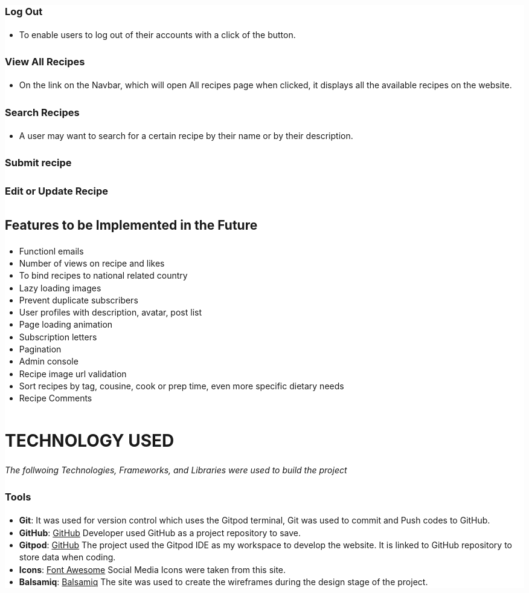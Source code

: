 ### Log Out

* To enable users to log out of their accounts with a click of the button.

### View All Recipes

* On the link on the Navbar, which will open All recipes page when clicked, it displays all the available recipes on the website.

### Search Recipes

* A user may want to search for a certain recipe by their name or by their description.

### Submit recipe

### Edit or Update Recipe


## Features to be Implemented in the Future  

 * Functionl emails
 * Number of views on recipe and likes
 * To bind recipes to national related country
 * Lazy loading images
 * Prevent duplicate subscribers
 * User profiles with description, avatar, post list
 * Page loading animation
 * Subscription letters
 * Pagination
 * Admin console
 * Recipe image url validation
 * Sort recipes by tag, cousine, cook or prep time, even more specific dietary needs
 * Recipe Comments


# **TECHNOLOGY USED**

*The follwoing Technologies, Frameworks, and Libraries were used to build the project*  

### Tools  

* **Git**: It was used for version control which uses the Gitpod terminal, Git was used to commit and Push codes to GitHub.
* **GitHub**:         [GitHub](https://github.com/) Developer used GitHub as a project repository to save.
* **Gitpod**:         [GitHub](https://www.gitpod.io/) The project used the Gitpod IDE as my workspace to develop the website. It is linked to GitHub repository to store data when coding.
* **Icons**:          [Font Awesome](https://fontawesome.com/) Social Media Icons were taken from this site.
* **Balsamiq**:       [Balsamiq](https://balsamiq.com/) The site was used to create the wireframes during the design stage of the project.
